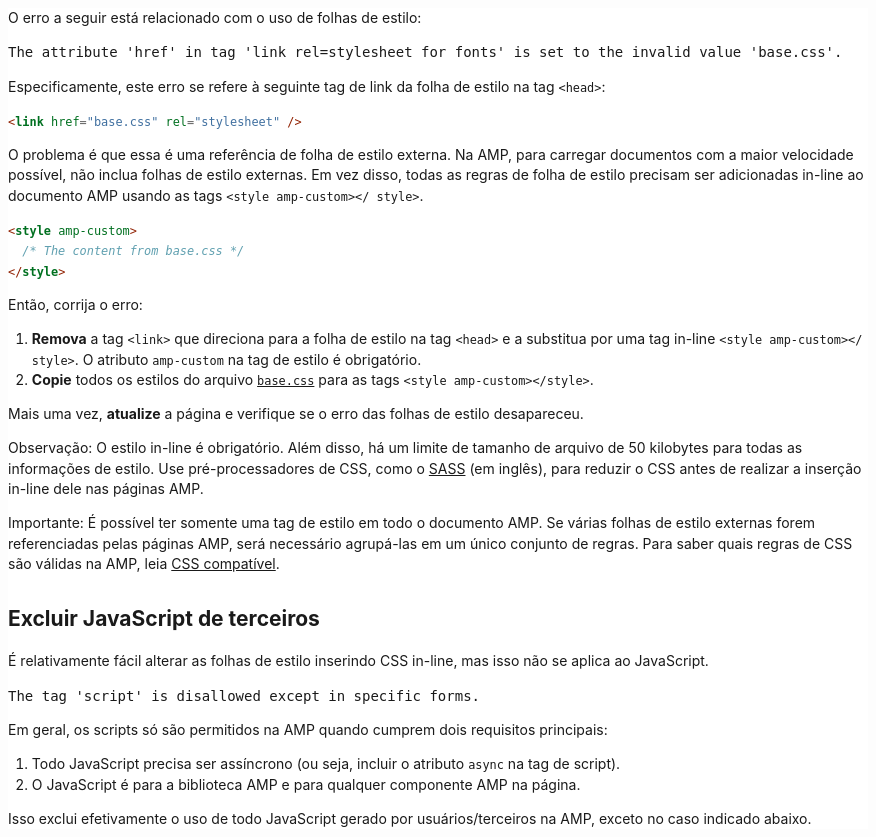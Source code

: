 O erro a seguir está relacionado com o uso de folhas de estilo:

<pre class="error-text">
The attribute 'href' in tag 'link rel=stylesheet for fonts' is set to the invalid value 'base.css'.
</pre>

Especificamente, este erro se refere à seguinte tag de link da folha de estilo na tag `<head>`:

```html
<link href="base.css" rel="stylesheet" />
```

O problema é que essa é uma referência de folha de estilo externa. Na AMP, para carregar documentos com a maior velocidade possível, não inclua folhas de estilo externas. Em vez disso, todas as regras de folha de estilo precisam ser adicionadas in-line ao documento AMP usando as tags `<style amp-custom></ style>`.

```html
<style amp-custom>
  /* The content from base.css */
</style>
```

Então, corrija o erro:

1. **Remova** a tag `<link>` que direciona para a folha de estilo na tag `<head>` e a substitua por uma tag in-line `<style amp-custom></style>`. O atributo `amp-custom` na tag de estilo é obrigatório.
2. **Copie** todos os estilos do arquivo [`base.css`](https://github.com/googlecodelabs/accelerated-mobile-pages-foundations/blob/master/base.css) para as tags `<style amp-custom></style>`.

Mais uma vez, **atualize** a página e verifique se o erro das folhas de estilo desapareceu.

Observação: O estilo in-line é obrigatório. Além disso, há um limite de tamanho de arquivo de 50 kilobytes para todas as informações de estilo. Use pré-processadores de CSS, como o [SASS](http://sass-lang.com/) (em inglês), para reduzir o CSS antes de realizar a inserção in-line dele nas páginas AMP.

Importante: É possível ter somente uma tag de estilo em todo o documento AMP. Se várias folhas de estilo externas forem referenciadas pelas páginas AMP, será necessário agrupá-las em um único conjunto de regras. Para saber quais regras de CSS são válidas na AMP, leia [CSS compatível](../../../../documentation/guides-and-tutorials/develop/style_and_layout/style_pages.md).

## Excluir JavaScript de terceiros

É relativamente fácil alterar as folhas de estilo inserindo CSS in-line, mas isso não se aplica ao JavaScript.

<pre class="error-text">
The tag 'script' is disallowed except in specific forms.
</pre>

Em geral, os scripts só são permitidos na AMP quando cumprem dois requisitos principais:

1. Todo JavaScript precisa ser assíncrono (ou seja, incluir o atributo `async` na tag de script).
2. O JavaScript é para a biblioteca AMP e para qualquer componente AMP na página.

Isso exclui efetivamente o uso de todo JavaScript gerado por usuários/terceiros na AMP, exceto no caso indicado abaixo.
